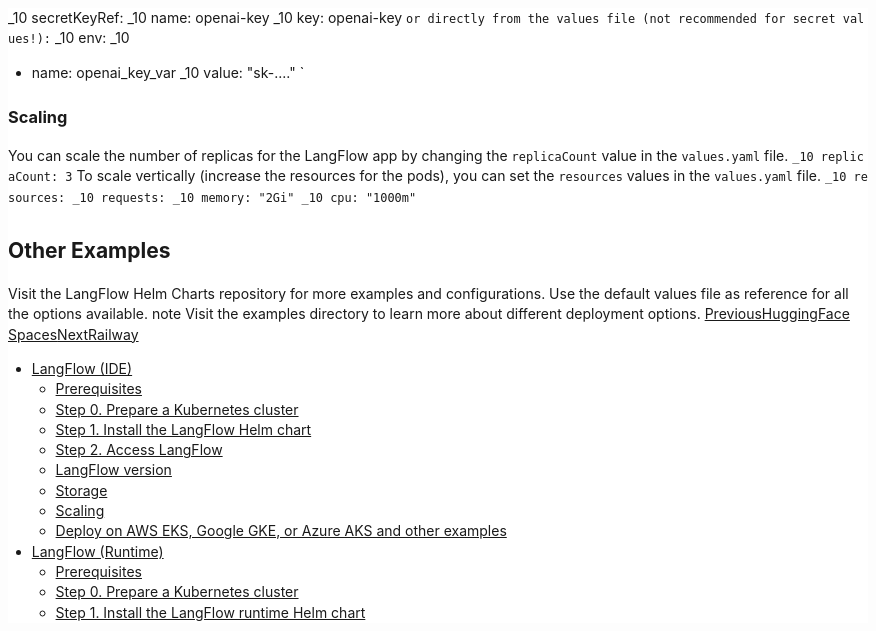 _10
   secretKeyRef:
_10
    name: openai-key
_10
    key: openai-key
`
or directly from the values file (not recommended for secret values!):
`
_10
env:
_10
 - name: openai_key_var
_10
  value: "sk-...."
`
### Scaling[​](https://docs.langflow.org/<#359b9ea5302147ebbed3ab8aa49dae8d> "Direct link to Scaling")
You can scale the number of replicas for the LangFlow app by changing the `replicaCount` value in the `values.yaml` file.
`
_10
replicaCount: 3
`
To scale vertically (increase the resources for the pods), you can set the `resources` values in the `values.yaml` file.
`
_10
resources:
_10
 requests:
_10
  memory: "2Gi"
_10
  cpu: "1000m"
`
## Other Examples[​](https://docs.langflow.org/<#8522b4276b51448e9f8f0c6efc731a7c> "Direct link to Other Examples")
Visit the LangFlow Helm Charts repository for more examples and configurations. Use the default values file as reference for all the options available.
note
Visit the examples directory to learn more about different deployment options.
[PreviousHuggingFace Spaces](https://docs.langflow.org/</deployment-hugging-face-spaces>)[NextRailway](https://docs.langflow.org/</deployment-railway>)
  * [LangFlow (IDE)](https://docs.langflow.org/<#cb60b2f34e70490faf231cb0fe1a4b42>)
    * [Prerequisites](https://docs.langflow.org/<#3efd3c63ff8849228c136f9252e504fd>)
    * [Step 0. Prepare a Kubernetes cluster](https://docs.langflow.org/<#290b9624770a4c1ba2c889d384b7ef4c>)
    * [Step 1. Install the LangFlow Helm chart](https://docs.langflow.org/<#b5c2a35144634a05a392f7e650929efe>)
    * [Step 2. Access LangFlow](https://docs.langflow.org/<#34c71d04351949deb6c8ed7ffe30eafb>)
    * [LangFlow version](https://docs.langflow.org/<#645c6ef7984d4da0bcc4170bab0ff415>)
    * [Storage](https://docs.langflow.org/<#6772c00af79147d293c821b4c6905d3b>)
    * [Scaling](https://docs.langflow.org/<#e1d95ba6551742aa86958dc03b26129e>)
    * [Deploy on AWS EKS, Google GKE, or Azure AKS and other examples](https://docs.langflow.org/<#a8c3d4dc4e4f42f49b21189df5e2b851>)
  * [LangFlow (Runtime)](https://docs.langflow.org/<#49f2813ad2d3460081ad26a286a65e73>)
    * [Prerequisites](https://docs.langflow.org/<#3ad3a9389fff483ba8bd309189426a9d>)
    * [Step 0. Prepare a Kubernetes cluster](https://docs.langflow.org/<#aaa764703ec44bd5ba64b5ef4599630b>)
    * [Step 1. Install the LangFlow runtime Helm chart](https://docs.langflow.org/<#72a18aa8349c421186ba01d73a002531>)